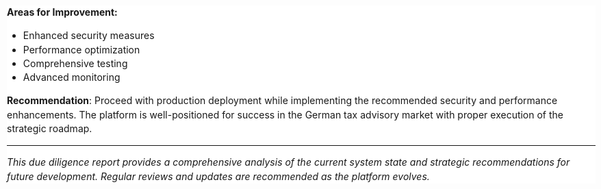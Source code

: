**Areas for Improvement:**
- Enhanced security measures
- Performance optimization
- Comprehensive testing
- Advanced monitoring

**Recommendation**: Proceed with production deployment while implementing the recommended security and performance enhancements. The platform is well-positioned for success in the German tax advisory market with proper execution of the strategic roadmap.

---

*This due diligence report provides a comprehensive analysis of the current system state and strategic recommendations for future development. Regular reviews and updates are recommended as the platform evolves.*